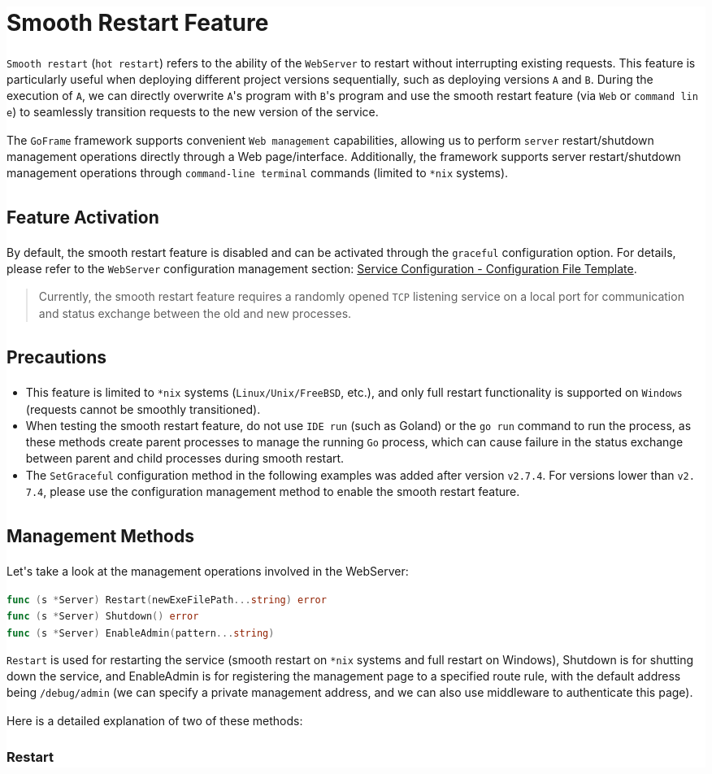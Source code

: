 # Smooth Restart Feature

`Smooth restart` (`hot restart`) refers to the ability of the `WebServer` to restart without interrupting existing requests. This feature is particularly useful when deploying different project versions sequentially, such as deploying versions `A` and `B`. During the execution of `A`, we can directly overwrite `A`'s program with `B`'s program and use the smooth restart feature (via `Web` or `command line`) to seamlessly transition requests to the new version of the service.

The `GoFrame` framework supports convenient `Web management` capabilities, allowing us to perform `server` restart/shutdown management operations directly through a Web page/interface. Additionally, the framework supports server restart/shutdown management operations through `command-line terminal` commands (limited to `*nix` systems).

## Feature Activation

By default, the smooth restart feature is disabled and can be activated through the `graceful` configuration option. For details, please refer to the `WebServer` configuration management section: [Service Configuration - Configuration File Template](/docs/web-development/server-config/template).

> Currently, the smooth restart feature requires a randomly opened `TCP` listening service on a local port for communication and status exchange between the old and new processes.

## Precautions

- This feature is limited to `*nix` systems (`Linux/Unix/FreeBSD`, etc.), and only full restart functionality is supported on `Windows` (requests cannot be smoothly transitioned).
- When testing the smooth restart feature, do not use `IDE run` (such as Goland) or the `go run` command to run the process, as these methods create parent processes to manage the running `Go` process, which can cause failure in the status exchange between parent and child processes during smooth restart.
- The `SetGraceful` configuration method in the following examples was added after version `v2.7.4`. For versions lower than `v2.7.4`, please use the configuration management method to enable the smooth restart feature.

## Management Methods

Let's take a look at the management operations involved in the WebServer:

```go
func (s *Server) Restart(newExeFilePath...string) error
func (s *Server) Shutdown() error
func (s *Server) EnableAdmin(pattern...string)
```

`Restart` is used for restarting the service (smooth restart on `*nix` systems and full restart on Windows), Shutdown is for shutting down the service, and EnableAdmin is for registering the management page to a specified route rule, with the default address being `/debug/admin` (we can specify a private management address, and we can also use middleware to authenticate this page).

Here is a detailed explanation of two of these methods:

### Restart
